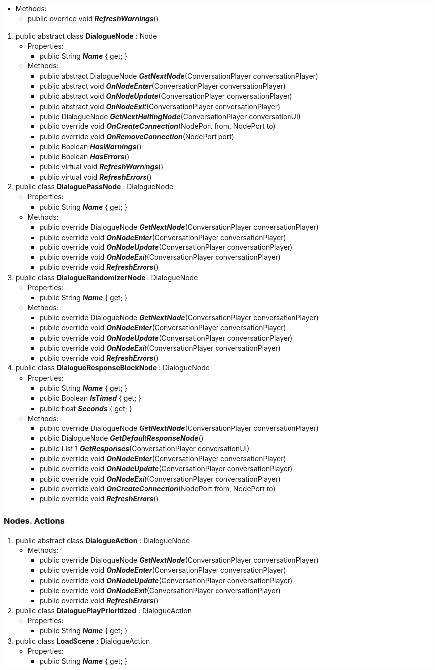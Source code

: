    * Methods: 
      * public override void ***RefreshWarnings***()
1. public abstract class **DialogueNode** : Node
   * Properties: 
      * public String ***Name***  { get; }
   * Methods: 
      * public abstract DialogueNode ***GetNextNode***(ConversationPlayer conversationPlayer)
      * public abstract void ***OnNodeEnter***(ConversationPlayer conversationPlayer)
      * public abstract void ***OnNodeUpdate***(ConversationPlayer conversationPlayer)
      * public abstract void ***OnNodeExit***(ConversationPlayer conversationPlayer)
      * public DialogueNode ***GetNextHaltingNode***(ConversationPlayer conversationUI)
      * public override void ***OnCreateConnection***(NodePort from, NodePort to)
      * public override void ***OnRemoveConnection***(NodePort port)
      * public Boolean ***HasWarnings***()
      * public Boolean ***HasErrors***()
      * public virtual void ***RefreshWarnings***()
      * public virtual void ***RefreshErrors***()
1. public class **DialoguePassNode** : DialogueNode
   * Properties: 
      * public String ***Name***  { get; }
   * Methods: 
      * public override DialogueNode ***GetNextNode***(ConversationPlayer conversationPlayer)
      * public override void ***OnNodeEnter***(ConversationPlayer conversationPlayer)
      * public override void ***OnNodeUpdate***(ConversationPlayer conversationPlayer)
      * public override void ***OnNodeExit***(ConversationPlayer conversationPlayer)
      * public override void ***RefreshErrors***()
1. public class **DialogueRandomizerNode** : DialogueNode
   * Properties: 
      * public String ***Name***  { get; }
   * Methods: 
      * public override DialogueNode ***GetNextNode***(ConversationPlayer conversationPlayer)
      * public override void ***OnNodeEnter***(ConversationPlayer conversationPlayer)
      * public override void ***OnNodeUpdate***(ConversationPlayer conversationPlayer)
      * public override void ***OnNodeExit***(ConversationPlayer conversationPlayer)
      * public override void ***RefreshErrors***()
1. public class **DialogueResponseBlockNode** : DialogueNode
   * Properties: 
      * public String ***Name***  { get; }
      * public Boolean ***IsTimed***  { get; }
      * public float ***Seconds***  { get; }
   * Methods: 
      * public override DialogueNode ***GetNextNode***(ConversationPlayer conversationPlayer)
      * public DialogueNode ***GetDefaultResponseNode***()
      * public List`1 ***GetResponses***(ConversationPlayer conversationUI)
      * public override void ***OnNodeEnter***(ConversationPlayer conversationPlayer)
      * public override void ***OnNodeUpdate***(ConversationPlayer conversationPlayer)
      * public override void ***OnNodeExit***(ConversationPlayer conversationPlayer)
      * public override void ***OnCreateConnection***(NodePort from, NodePort to)
      * public override void ***RefreshErrors***()
### Nodes. Actions
1. public abstract class **DialogueAction** : DialogueNode
   * Methods: 
      * public override DialogueNode ***GetNextNode***(ConversationPlayer conversationPlayer)
      * public override void ***OnNodeEnter***(ConversationPlayer conversationPlayer)
      * public override void ***OnNodeUpdate***(ConversationPlayer conversationPlayer)
      * public override void ***OnNodeExit***(ConversationPlayer conversationPlayer)
      * public override void ***RefreshErrors***()
1. public class **DialoguePlayPrioritized** : DialogueAction
   * Properties: 
      * public String ***Name***  { get; }
1. public class **LoadScene** : DialogueAction
   * Properties: 
      * public String ***Name***  { get; }